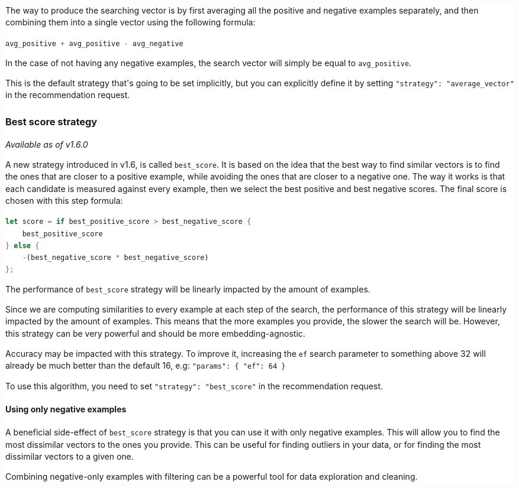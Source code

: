 The way to produce the searching vector is by first averaging all the positive and negative examples separately, and then combining them into a single vector using the following formula:

```rust
avg_positive + avg_positive - avg_negative
```

In the case of not having any negative examples, the search vector will simply be equal to `avg_positive`.

This is the default strategy that's going to be set implicitly, but you can explicitly define it by setting `"strategy": "average_vector"` in the recommendation request.

### Best score strategy

*Available as of v1.6.0*

A new strategy introduced in v1.6, is called `best_score`. It is based on the idea that the best way to find similar vectors is to find the ones that are closer to a positive example, while avoiding the ones that are closer to a negative one.
The way it works is that each candidate is measured against every example, then we select the best positive and best negative scores. The final score is chosen with this step formula:

```rust
let score = if best_positive_score > best_negative_score {
    best_positive_score
} else {
    -(best_negative_score * best_negative_score)
};
```

<aside role="alert">
The performance of <code>best_score</code> strategy will be linearly impacted by the amount of examples.
</aside>

Since we are computing similarities to every example at each step of the search, the performance of this strategy will be linearly impacted by the amount of examples. This means that the more examples you provide, the slower the search will be. However, this strategy can be very powerful and should be more embedding-agnostic.

<aside role="status">
Accuracy may be impacted with this strategy. To improve it, increasing the <code>ef</code> search parameter to something above 32 will already be much better than the default 16, e.g: <code>"params": { "ef": 64 }</code>
</aside>

To use this algorithm, you need to set `"strategy": "best_score"` in the recommendation request.

#### Using only negative examples

A beneficial side-effect of `best_score` strategy is that you can use it with only negative examples. This will allow you to find the most dissimilar vectors to the ones you provide. This can be useful for finding outliers in your data, or for finding the most dissimilar vectors to a given one.

Combining negative-only examples with filtering can be a powerful tool for data exploration and cleaning.
